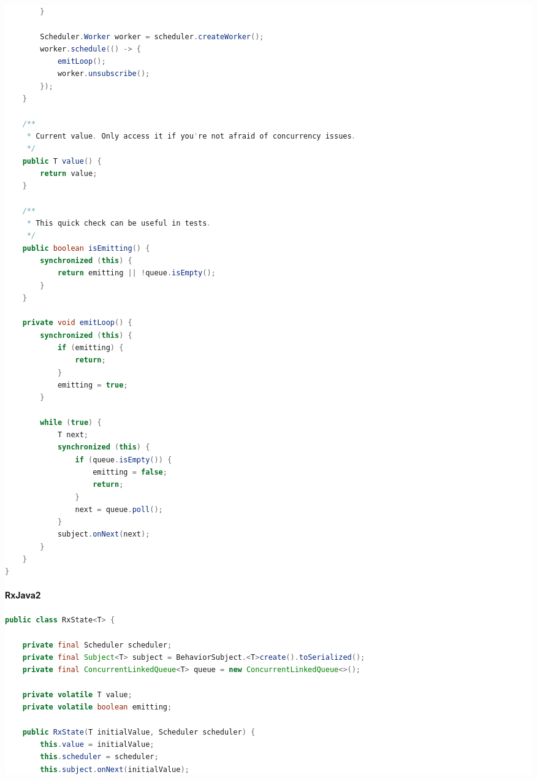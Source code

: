 ```java
        }

        Scheduler.Worker worker = scheduler.createWorker();
        worker.schedule(() -> {
            emitLoop();
            worker.unsubscribe();
        });
    }

    /**
     * Current value. Only access it if you're not afraid of concurrency issues.
     */
    public T value() {
        return value;
    }

    /**
     * This quick check can be useful in tests.
     */
    public boolean isEmitting() {
        synchronized (this) {
            return emitting || !queue.isEmpty();
        }
    }

    private void emitLoop() {
        synchronized (this) {
            if (emitting) {
                return;
            }
            emitting = true;
        }

        while (true) {
            T next;
            synchronized (this) {
                if (queue.isEmpty()) {
                    emitting = false;
                    return;
                }
                next = queue.poll();
            }
            subject.onNext(next);
        }
    }
}
```

#### RxJava2

```java
public class RxState<T> {

    private final Scheduler scheduler;
    private final Subject<T> subject = BehaviorSubject.<T>create().toSerialized();
    private final ConcurrentLinkedQueue<T> queue = new ConcurrentLinkedQueue<>();

    private volatile T value;
    private volatile boolean emitting;

    public RxState(T initialValue, Scheduler scheduler) {
        this.value = initialValue;
        this.scheduler = scheduler;
        this.subject.onNext(initialValue);
```